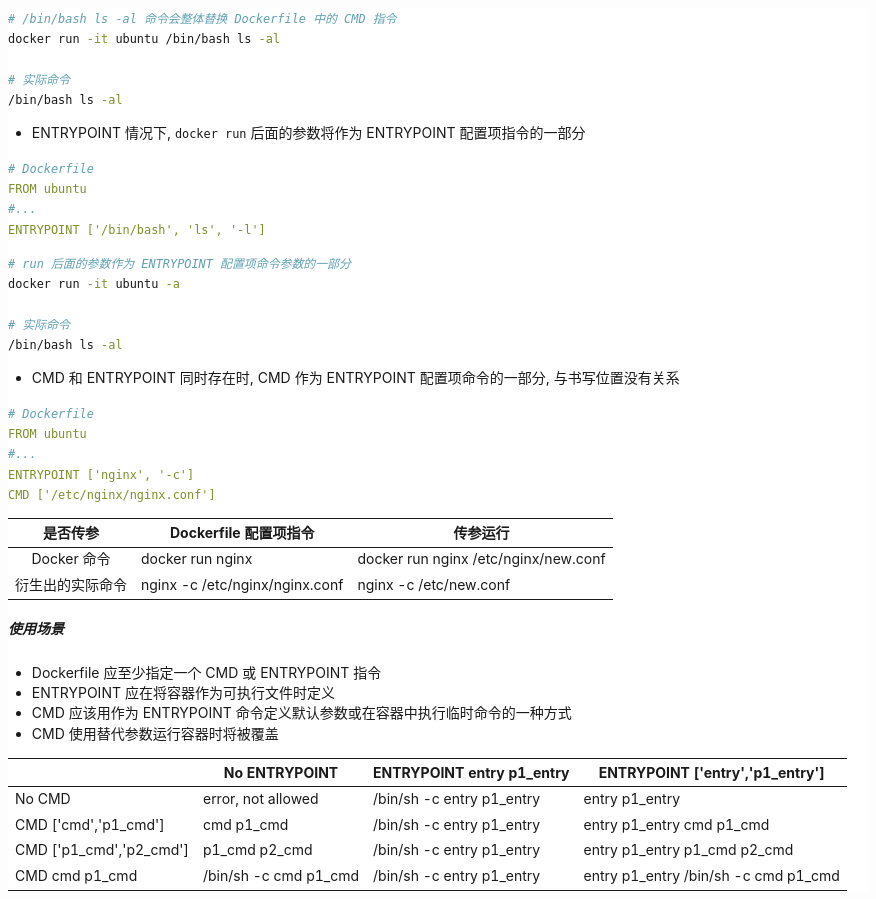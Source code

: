 ```bash
# /bin/bash ls -al 命令会整体替换 Dockerfile 中的 CMD 指令
docker run -it ubuntu /bin/bash ls -al

# 实际命令
/bin/bash ls -al
```

- ENTRYPOINT 情况下, `docker run` 后面的参数将作为 ENTRYPOINT 配置项指令的一部分

```yaml
# Dockerfile
FROM ubuntu
#...
ENTRYPOINT ['/bin/bash', 'ls', '-l']
```

```bash
# run 后面的参数作为 ENTRYPOINT 配置项命令参数的一部分
docker run -it ubuntu -a

# 实际命令
/bin/bash ls -al
```

- CMD 和 ENTRYPOINT 同时存在时, CMD 作为 ENTRYPOINT 配置项命令的一部分, 与书写位置没有关系

```yaml
# Dockerfile
FROM ubuntu
#...
ENTRYPOINT ['nginx', '-c']
CMD ['/etc/nginx/nginx.conf']
```

|     是否传参     | Dockerfile 配置项指令          | 传参运行                             |
| :--------------: | ------------------------------ | ------------------------------------ |
|   Docker 命令    | docker run nginx               | docker run nginx /etc/nginx/new.conf |
| 衍生出的实际命令 | nginx -c /etc/nginx/nginx.conf | nginx -c /etc/new.conf               |

##### 使用场景

- Dockerfile 应至少指定一个 CMD 或 ENTRYPOINT 指令
- ENTRYPOINT 应在将容器作为可执行文件时定义
- CMD 应该用作为 ENTRYPOINT 命令定义默认参数或在容器中执行临时命令的一种方式
- CMD 使用替代参数运行容器时将被覆盖

|                         | No ENTRYPOINT         | ENTRYPOINT entry p1_entry | ENTRYPOINT ['entry','p1_entry']      |
| ----------------------- | --------------------- | ------------------------- | ------------------------------------ |
| No CMD                  | error, not allowed    | /bin/sh -c entry p1_entry | entry p1_entry                       |
| CMD ['cmd','p1_cmd']    | cmd p1_cmd            | /bin/sh -c entry p1_entry | entry p1_entry cmd p1_cmd            |
| CMD ['p1_cmd','p2_cmd'] | p1_cmd p2_cmd         | /bin/sh -c entry p1_entry | entry p1_entry p1_cmd p2_cmd         |
| CMD cmd p1_cmd          | /bin/sh -c cmd p1_cmd | /bin/sh -c entry p1_entry | entry p1_entry /bin/sh -c cmd p1_cmd |
